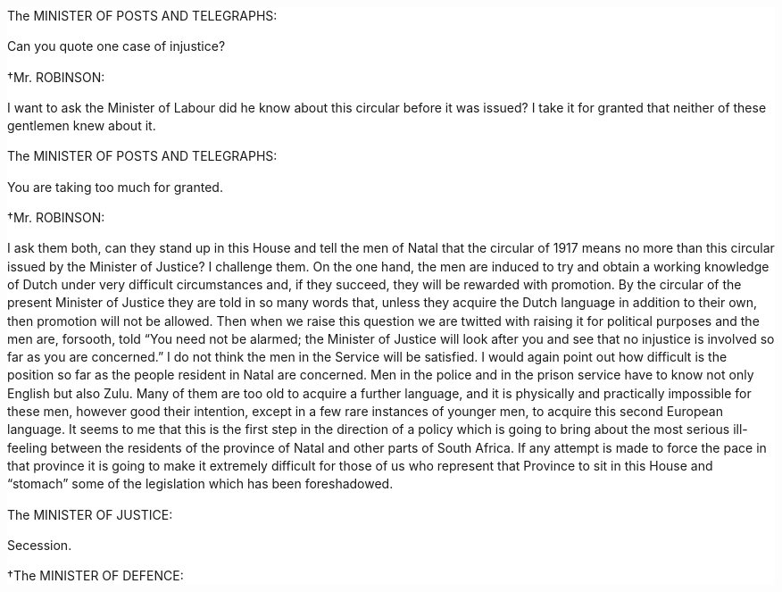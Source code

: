 <speech by="#minister_of_posts_and_telegraphs">

<from>The <person refersTo="hansard_za">MINISTER OF POSTS AND TELEGRAPHS</person>:</from>

<p>Can you quote one case of injustice?</p>

</speech>

<speech by="#robinson">

<from>&#x2020;Mr. <person refersTo="hansard_za">ROBINSON</person>:</from>

<p>I want to ask the Minister of Labour did he know about this circular before it was issued? I take it for granted that neither of these gentlemen knew about it.</p>

</speech>

<speech by="#minister_of_posts_and_telegraphs">

<from>The <person refersTo="hansard_za">MINISTER OF POSTS AND TELEGRAPHS</person>:</from>

<p>You are taking too much for granted.</p>

</speech>

<speech by="#robinson">

<from>&#x2020;Mr. <person refersTo="hansard_za">ROBINSON</person>:</from>

<p>I ask them both, can they stand up in this House and tell the men of Natal that the circular of 1917 means no more than this circular issued by the Minister of Justice? I challenge them. On the one hand, the men are induced to try and obtain a working knowledge of Dutch under very difficult circumstances and, if they succeed, they will be rewarded with promotion. By the circular of the present Minister of Justice they are told in so many words that, unless they acquire the Dutch language in addition to their own, then promotion will not be allowed. Then when we raise this question we are twitted with raising it for political purposes and the men are, forsooth, told &#x201C;You need not be alarmed; the Minister of Justice will look after you and see that no injustice is involved so far as you are concerned.&#x201D; I do not think the men in the Service will be satisfied. I would again point out how difficult is the position so far as the people resident in Natal are concerned. Men in the police and in the prison service have to know not only English but also Zulu. Many of them are too old to acquire a further language, and it is physically and practically impossible for these men, however good their intention, except in a few rare instances of younger men, to acquire this second European language. It seems to me that this is the first step in the direction of a policy which is going to bring about the most serious ill-feeling between the residents of the province of Natal and other parts of South Africa. If any attempt is made to force the pace in that province it is going to make it extremely difficult for those of us who represent that Province to sit in this House and &#x201C;stomach&#x201D; some of the legislation which has been foreshadowed.</p>

</speech>

<speech by="#minister_of_justice">

<from>The <person refersTo="hansard_za">MINISTER OF JUSTICE</person>:</from>

<p>Secession.</p>

</speech>

<speech by="#minister_of_defence">

<from>&#x2020;The <person refersTo="hansard_za">MINISTER OF DEFENCE</person>:</from>
